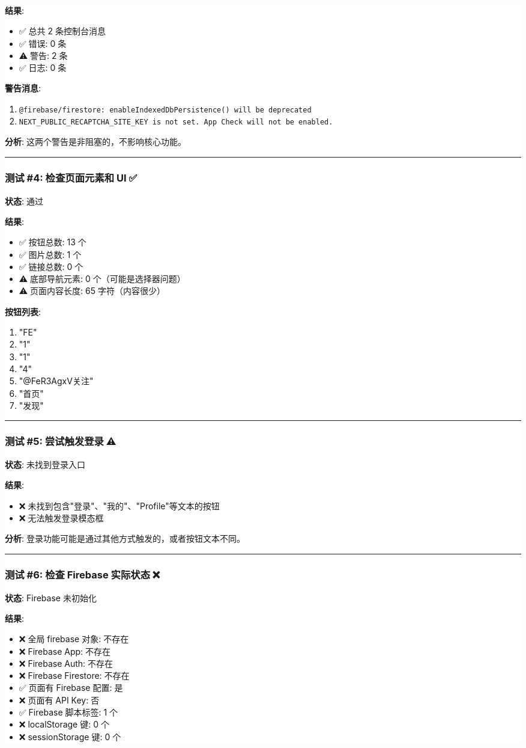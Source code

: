**结果**:
- ✅ 总共 2 条控制台消息
- ✅ 错误: 0 条
- ⚠️  警告: 2 条
- ✅ 日志: 0 条

**警告消息**:
1. `@firebase/firestore: enableIndexedDbPersistence() will be deprecated`
2. `NEXT_PUBLIC_RECAPTCHA_SITE_KEY is not set. App Check will not be enabled.`

**分析**: 这两个警告是非阻塞的，不影响核心功能。

---

### 测试 #4: 检查页面元素和 UI ✅
**状态**: 通过

**结果**:
- ✅ 按钮总数: 13 个
- ✅ 图片总数: 1 个
- ✅ 链接总数: 0 个
- ⚠️  底部导航元素: 0 个（可能是选择器问题）
- ⚠️  页面内容长度: 65 字符（内容很少）

**按钮列表**:
1. "FE"
2. "1"
3. "1"
4. "4"
5. "@FeR3AgxV关注"
6. "首页"
7. "发现"

---

### 测试 #5: 尝试触发登录 ⚠️
**状态**: 未找到登录入口

**结果**:
- ❌ 未找到包含"登录"、"我的"、"Profile"等文本的按钮
- ❌ 无法触发登录模态框

**分析**: 登录功能可能是通过其他方式触发的，或者按钮文本不同。

---

### 测试 #6: 检查 Firebase 实际状态 ❌
**状态**: Firebase 未初始化

**结果**:
- ❌ 全局 firebase 对象: 不存在
- ❌ Firebase App: 不存在
- ❌ Firebase Auth: 不存在
- ❌ Firebase Firestore: 不存在
- ✅ 页面有 Firebase 配置: 是
- ❌ 页面有 API Key: 否
- ✅ Firebase 脚本标签: 1 个
- ❌ localStorage 键: 0 个
- ❌ sessionStorage 键: 0 个
